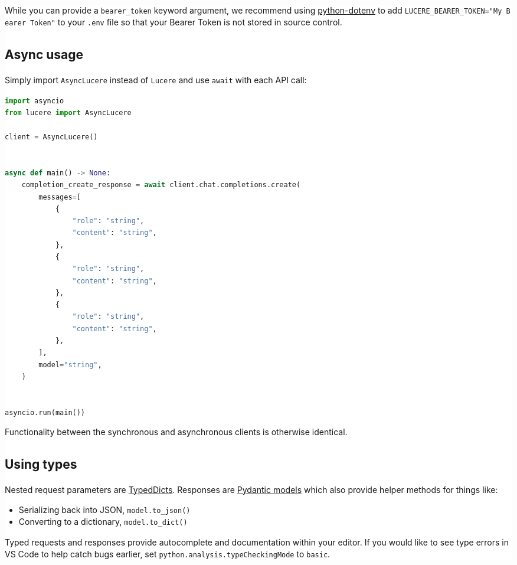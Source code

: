 While you can provide a `bearer_token` keyword argument,
we recommend using [python-dotenv](https://pypi.org/project/python-dotenv/)
to add `LUCERE_BEARER_TOKEN="My Bearer Token"` to your `.env` file
so that your Bearer Token is not stored in source control.

## Async usage

Simply import `AsyncLucere` instead of `Lucere` and use `await` with each API call:

```python
import asyncio
from lucere import AsyncLucere

client = AsyncLucere()


async def main() -> None:
    completion_create_response = await client.chat.completions.create(
        messages=[
            {
                "role": "string",
                "content": "string",
            },
            {
                "role": "string",
                "content": "string",
            },
            {
                "role": "string",
                "content": "string",
            },
        ],
        model="string",
    )


asyncio.run(main())
```

Functionality between the synchronous and asynchronous clients is otherwise identical.

## Using types

Nested request parameters are [TypedDicts](https://docs.python.org/3/library/typing.html#typing.TypedDict). Responses are [Pydantic models](https://docs.pydantic.dev) which also provide helper methods for things like:

- Serializing back into JSON, `model.to_json()`
- Converting to a dictionary, `model.to_dict()`

Typed requests and responses provide autocomplete and documentation within your editor. If you would like to see type errors in VS Code to help catch bugs earlier, set `python.analysis.typeCheckingMode` to `basic`.
